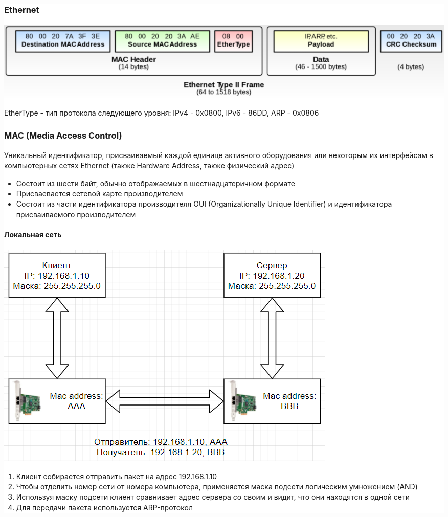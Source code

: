 ### Ethernet

![](images/ethernet.png)

EtherType - тип протокола следующего уровня: IPv4 - 0x0800, IPv6 - 86DD, ARP - 0x0806

### MAC (Media Access Control)

Уникальный идентификатор, присваиваемый каждой единице активного оборудования или некоторым их интерфейсам в компьютерных сетях Ethernet (также Hardware Address, также физический адрес)

- Состоит из шести байт, обычно отображаемых в шестнадцатеричном формате
- Присваевается сетевой карте производителем
- Состоит из части идентификатора производителя OUI (Organizationally Unique Identifier) и идентификатора присваиваемого производителем

#### Локальная сеть

![](images/local.png)

1. Клиент собирается отправить пакет на адрес 192.168.1.10
2. Чтобы отделить номер сети от номера компьютера, применяется маска подсети логическим умножением (AND)
3. Используя маску подсети клиент сравнивает адрес сервера со своим и видит, что они находятся в одной сети
4. Для передачи пакета используется ARP-протокол
